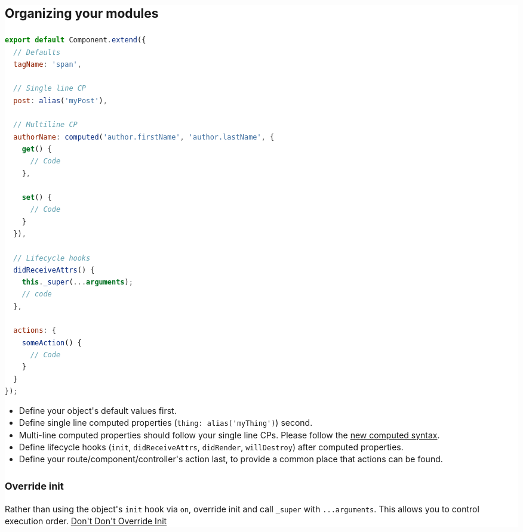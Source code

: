 ## Organizing your modules

```js
export default Component.extend({
  // Defaults
  tagName: 'span',

  // Single line CP
  post: alias('myPost'),

  // Multiline CP
  authorName: computed('author.firstName', 'author.lastName', {
    get() {
      // Code
    },

    set() {
      // Code
    }
  }),

  // Lifecycle hooks
  didReceiveAttrs() {
    this._super(...arguments);
    // code
  },

  actions: {
    someAction() {
      // Code
    }
  }
});
```

- Define your object's default values first.
- Define single line computed properties (`thing: alias('myThing')`) second.
- Multi-line computed properties should follow your single line CPs. Please
  follow the [new computed syntax](http://emberjs.com/blog/2015/05/13/ember-1-12-released.html#toc_new-computed-syntax).
- Define lifecycle hooks (`init`, `didReceiveAttrs`, `didRender`, `willDestroy`)
  after computed properties.
- Define your route/component/controller's action last, to provide a common
  place that actions can be found.

### Override init

Rather than using the object's `init` hook via `on`, override init and
call `_super` with `...arguments`. This allows you to control execution
order. [Don't Don't Override Init](https://dockyard.com/blog/2015/10/19/2015-dont-dont-override-init)
